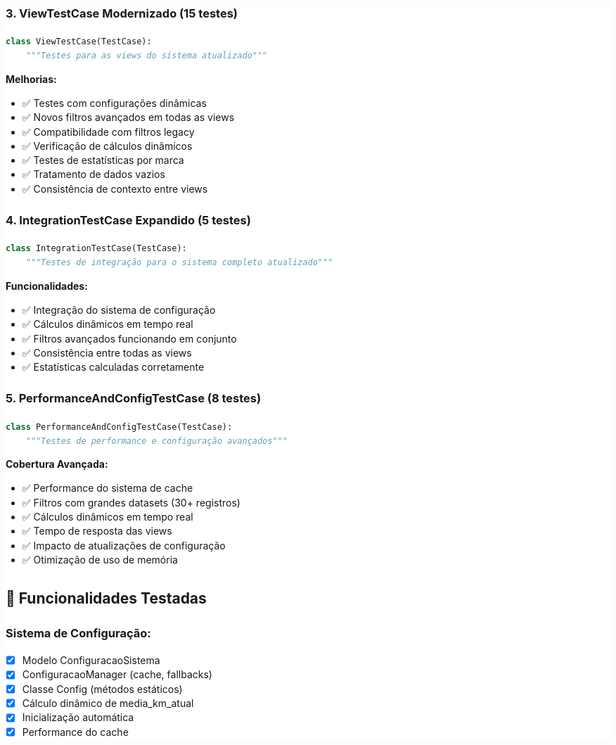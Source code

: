 ### 3. **ViewTestCase Modernizado** (15 testes)
```python
class ViewTestCase(TestCase):
    """Testes para as views do sistema atualizado"""
```

**Melhorias:**
- ✅ Testes com configurações dinâmicas
- ✅ Novos filtros avançados em todas as views
- ✅ Compatibilidade com filtros legacy
- ✅ Verificação de cálculos dinâmicos
- ✅ Testes de estatísticas por marca
- ✅ Tratamento de dados vazios
- ✅ Consistência de contexto entre views

### 4. **IntegrationTestCase Expandido** (5 testes)
```python
class IntegrationTestCase(TestCase):
    """Testes de integração para o sistema completo atualizado"""
```

**Funcionalidades:**
- ✅ Integração do sistema de configuração
- ✅ Cálculos dinâmicos em tempo real
- ✅ Filtros avançados funcionando em conjunto
- ✅ Consistência entre todas as views
- ✅ Estatísticas calculadas corretamente

### 5. **PerformanceAndConfigTestCase** (8 testes)
```python
class PerformanceAndConfigTestCase(TestCase):
    """Testes de performance e configuração avançados"""
```

**Cobertura Avançada:**
- ✅ Performance do sistema de cache
- ✅ Filtros com grandes datasets (30+ registros)
- ✅ Cálculos dinâmicos em tempo real
- ✅ Tempo de resposta das views
- ✅ Impacto de atualizações de configuração
- ✅ Otimização de uso de memória

## 🔧 Funcionalidades Testadas

### Sistema de Configuração:
- [x] Modelo ConfiguracaoSistema
- [x] ConfiguracaoManager (cache, fallbacks)
- [x] Classe Config (métodos estáticos)
- [x] Cálculo dinâmico de media_km_atual
- [x] Inicialização automática
- [x] Performance do cache
